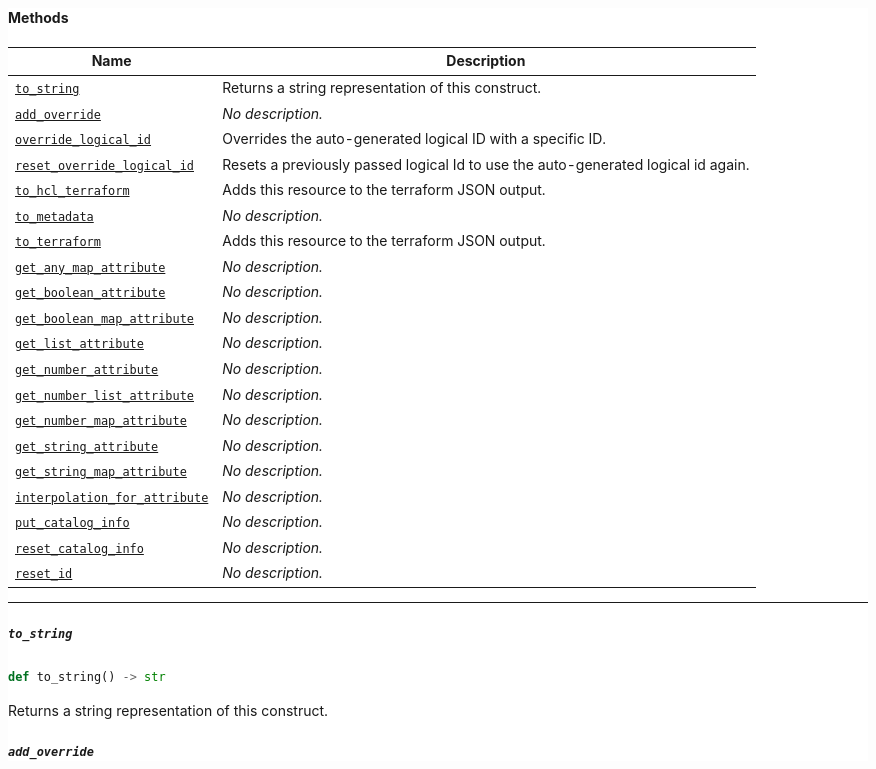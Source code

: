 
#### Methods <a name="Methods" id="Methods"></a>

| **Name** | **Description** |
| --- | --- |
| <code><a href="#@cdktf/provider-databricks.dataDatabricksCatalog.DataDatabricksCatalog.toString">to_string</a></code> | Returns a string representation of this construct. |
| <code><a href="#@cdktf/provider-databricks.dataDatabricksCatalog.DataDatabricksCatalog.addOverride">add_override</a></code> | *No description.* |
| <code><a href="#@cdktf/provider-databricks.dataDatabricksCatalog.DataDatabricksCatalog.overrideLogicalId">override_logical_id</a></code> | Overrides the auto-generated logical ID with a specific ID. |
| <code><a href="#@cdktf/provider-databricks.dataDatabricksCatalog.DataDatabricksCatalog.resetOverrideLogicalId">reset_override_logical_id</a></code> | Resets a previously passed logical Id to use the auto-generated logical id again. |
| <code><a href="#@cdktf/provider-databricks.dataDatabricksCatalog.DataDatabricksCatalog.toHclTerraform">to_hcl_terraform</a></code> | Adds this resource to the terraform JSON output. |
| <code><a href="#@cdktf/provider-databricks.dataDatabricksCatalog.DataDatabricksCatalog.toMetadata">to_metadata</a></code> | *No description.* |
| <code><a href="#@cdktf/provider-databricks.dataDatabricksCatalog.DataDatabricksCatalog.toTerraform">to_terraform</a></code> | Adds this resource to the terraform JSON output. |
| <code><a href="#@cdktf/provider-databricks.dataDatabricksCatalog.DataDatabricksCatalog.getAnyMapAttribute">get_any_map_attribute</a></code> | *No description.* |
| <code><a href="#@cdktf/provider-databricks.dataDatabricksCatalog.DataDatabricksCatalog.getBooleanAttribute">get_boolean_attribute</a></code> | *No description.* |
| <code><a href="#@cdktf/provider-databricks.dataDatabricksCatalog.DataDatabricksCatalog.getBooleanMapAttribute">get_boolean_map_attribute</a></code> | *No description.* |
| <code><a href="#@cdktf/provider-databricks.dataDatabricksCatalog.DataDatabricksCatalog.getListAttribute">get_list_attribute</a></code> | *No description.* |
| <code><a href="#@cdktf/provider-databricks.dataDatabricksCatalog.DataDatabricksCatalog.getNumberAttribute">get_number_attribute</a></code> | *No description.* |
| <code><a href="#@cdktf/provider-databricks.dataDatabricksCatalog.DataDatabricksCatalog.getNumberListAttribute">get_number_list_attribute</a></code> | *No description.* |
| <code><a href="#@cdktf/provider-databricks.dataDatabricksCatalog.DataDatabricksCatalog.getNumberMapAttribute">get_number_map_attribute</a></code> | *No description.* |
| <code><a href="#@cdktf/provider-databricks.dataDatabricksCatalog.DataDatabricksCatalog.getStringAttribute">get_string_attribute</a></code> | *No description.* |
| <code><a href="#@cdktf/provider-databricks.dataDatabricksCatalog.DataDatabricksCatalog.getStringMapAttribute">get_string_map_attribute</a></code> | *No description.* |
| <code><a href="#@cdktf/provider-databricks.dataDatabricksCatalog.DataDatabricksCatalog.interpolationForAttribute">interpolation_for_attribute</a></code> | *No description.* |
| <code><a href="#@cdktf/provider-databricks.dataDatabricksCatalog.DataDatabricksCatalog.putCatalogInfo">put_catalog_info</a></code> | *No description.* |
| <code><a href="#@cdktf/provider-databricks.dataDatabricksCatalog.DataDatabricksCatalog.resetCatalogInfo">reset_catalog_info</a></code> | *No description.* |
| <code><a href="#@cdktf/provider-databricks.dataDatabricksCatalog.DataDatabricksCatalog.resetId">reset_id</a></code> | *No description.* |

---

##### `to_string` <a name="to_string" id="@cdktf/provider-databricks.dataDatabricksCatalog.DataDatabricksCatalog.toString"></a>

```python
def to_string() -> str
```

Returns a string representation of this construct.

##### `add_override` <a name="add_override" id="@cdktf/provider-databricks.dataDatabricksCatalog.DataDatabricksCatalog.addOverride"></a>
